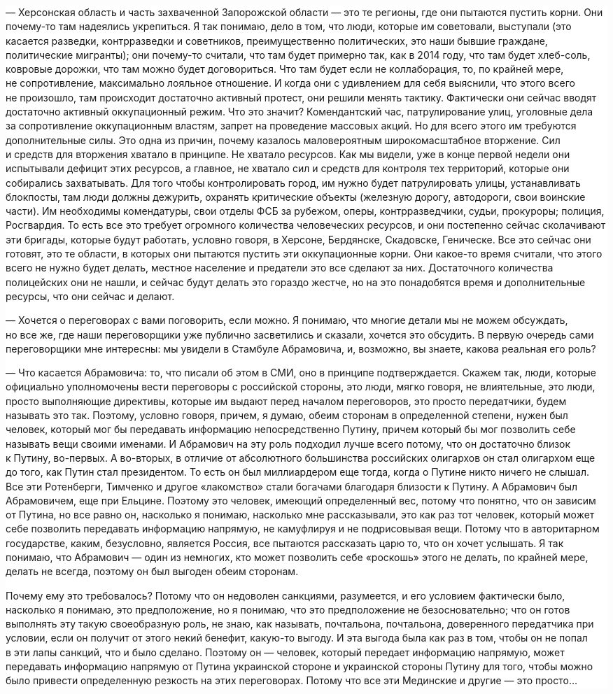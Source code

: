 — Херсонская область и часть захваченной Запорожской области — это те регионы, где они пытаются пустить корни. Они почему-то там надеялись укрепиться. Я так понимаю, дело в том, что люди, которые им советовали, выступали (это касается разведки, контрразведки и советников, преимущественно политических, это наши бывшие граждане, политические мигранты); они почему-то считали, что там будет примерно так, как в 2014 году, что там будет хлеб-соль, ковровые дорожки, что там можно будет договориться. Что там будет если не коллаборация, то, по крайней мере, не сопротивление, максимально лояльное отношение. И когда они с удивлением для себя выяснили, что этого всего не произошло, там происходит достаточно активный протест, они решили менять тактику. Фактически они сейчас вводят достаточно активный оккупационный режим. Что это значит? Комендантский час, патрулирование улиц, уголовные дела за сопротивление оккупационным властям, запрет на проведение массовых акций. Но для всего этого им требуются дополнительные силы. Это одна из причин, почему казалось маловероятным широкомасштабное вторжение. Сил и средств для вторжения хватало в принципе. Не хватало ресурсов. Как мы видели, уже в конце первой недели они испытывали дефицит этих ресурсов, а главное, не хватало сил и средств для контроля тех территорий, которые они собирались захватывать. Для того чтобы контролировать город, им нужно будет патрулировать улицы, устанавливать блокпосты, там люди должны дежурить, охранять критические объекты (железную дорогу, автодороги, свои воинские части). Им необходимы комендатуры, свои отделы ФСБ за рубежом, оперы, контрразведчики, судьи, прокуроры; полиция, Росгвардия. То есть все это требует огромного количества человеческих ресурсов, и они постепенно сейчас сколачивают эти бригады, которые будут работать, условно говоря, в Херсоне, Бердянске, Скадовске, Геническе. Все это сейчас они готовят, это те области, в которых они пытаются пустить эти оккупационные корни. Они какое-то время считали, что этого всего не нужно будет делать, местное население и предатели это все сделают за них. Достаточного количества полицейских они не нашли, и сейчас будут делать это гораздо жестче, но на это понадобятся время и дополнительные ресурсы, что они сейчас и делают.

— Хочется о переговорах с вами поговорить, если можно. Я понимаю, что многие детали мы не можем обсуждать, но все же, где наши переговорщики уже публично засветились и сказали, хочется это обсудить. В первую очередь сами переговорщики мне интересны: мы увидели в Стамбуле Абрамовича, и, возможно, вы знаете, какова реальная его роль?

— Что касается Абрамовича: то, что писали об этом в СМИ, оно в принципе подтверждается. Скажем так, люди, которые официально уполномочены вести переговоры с российской стороны, это люди, мягко говоря, не влиятельные, это люди, просто выполняющие директивы, которые им выдают перед началом переговоров, это просто передатчики, будем называть это так. Поэтому, условно говоря, причем, я думаю, обеим сторонам в определенной степени, нужен был человек, который мог бы передавать информацию непосредственно Путину, причем который бы мог позволить себе называть вещи своими именами. И Абрамович на эту роль подходил лучше всего потому, что он достаточно близок к Путину, во-первых. А во-вторых, в отличие от абсолютного большинства российских олигархов он стал олигархом еще до того, как Путин стал президентом. То есть он был миллиардером еще тогда, когда о Путине никто ничего не слышал. Все эти Ротенберги, Тимченко и другое «лакомство» стали богачами благодаря близости к Путину. А Абрамович был Абрамовичем, еще при Ельцине. Поэтому это человек, имеющий определенный вес, потому что понятно, что он зависим от Путина, но все равно он, насколько я понимаю, насколько мне рассказывали, это как раз тот человек, который может себе позволить передавать информацию напрямую, не камуфлируя и не подрисовывая вещи. Потому что в авторитарном государстве, каким, безусловно, является Россия, все пытаются рассказать царю то, что он хочет услышать. Я так понимаю, что Абрамович — один из немногих, кто может позволить себе «роскошь» этого не делать, по крайней мере, делать не всегда, поэтому он был выгоден обеим сторонам.

Почему ему это требовалось? Потому что он недоволен санкциями, разумеется, и его условием фактически было, насколько я понимаю, это предположение, но я понимаю, что это предположение не безосновательно; что он готов выполнять эту такую своеобразную роль, не знаю, как называть, почтальона, почтальона, доверенного передатчика при условии, если он получит от этого некий бенефит, какую-то выгоду. И эта выгода была как раз в том, чтобы он не попал в эти лапы санкций, что и было сделано. Поэтому он — человек, который передает информацию напрямую, может передавать информацию напрямую от Путина украинской стороне и украинской стороны Путину для того, чтобы можно было привести определенную резкость на этих переговорах. Потому что все эти Мединские и другие — это просто…

